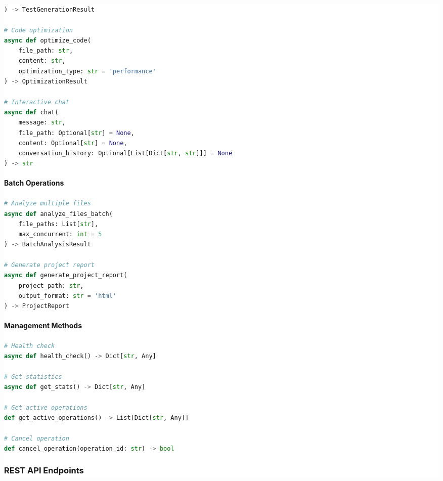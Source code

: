 ```python
) -> TestGenerationResult

# Code optimization
async def optimize_code(
    file_path: str,
    content: str,
    optimization_type: str = 'performance'
) -> OptimizationResult

# Interactive chat
async def chat(
    message: str,
    file_path: Optional[str] = None,
    content: Optional[str] = None,
    conversation_history: Optional[List[Dict[str, str]]] = None
) -> str
```

#### **Batch Operations**

```python
# Analyze multiple files
async def analyze_files_batch(
    file_paths: List[str],
    max_concurrent: int = 5
) -> BatchAnalysisResult

# Generate project report
async def generate_project_report(
    project_path: str,
    output_format: str = 'html'
) -> ProjectReport
```

#### **Management Methods**

```python
# Health check
async def health_check() -> Dict[str, Any]

# Get statistics
async def get_stats() -> Dict[str, Any]

# Get active operations
def get_active_operations() -> List[Dict[str, Any]]

# Cancel operation
def cancel_operation(operation_id: str) -> bool
```

### REST API Endpoints

